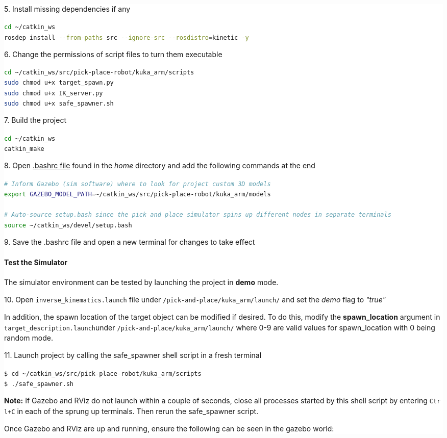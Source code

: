 5\. Install missing dependencies if any

```sh
cd ~/catkin_ws
rosdep install --from-paths src --ignore-src --rosdistro=kinetic -y
```

6\. Change the permissions of script files to turn them executable

```sh
cd ~/catkin_ws/src/pick-place-robot/kuka_arm/scripts
sudo chmod u+x target_spawn.py
sudo chmod u+x IK_server.py
sudo chmod u+x safe_spawner.sh
```

7\. Build the project

```sh
cd ~/catkin_ws
catkin_make
```

8\. Open [.bashrc file](https://unix.stackexchange.com/questions/129143/what-is-the-purpose-of-bashrc-and-how-does-it-work) found in the *home* directory and add the following commands at the end

```sh
# Inform Gazebo (sim software) where to look for project custom 3D models
export GAZEBO_MODEL_PATH=~/catkin_ws/src/pick-place-robot/kuka_arm/models

# Auto-source setup.bash since the pick and place simulator spins up different nodes in separate terminals
source ~/catkin_ws/devel/setup.bash
```

9\. Save the .bashrc file and open a new terminal for changes to take effect

#### Test the Simulator

The simulator environment can be tested by launching the project in **demo** mode.

10\. Open `inverse_kinematics.launch` file under `/pick-and-place/kuka_arm/launch/` and set the *demo* flag to *"true"*

In addition, the spawn location of the target object can be modified if desired. To do this, modify the **spawn_location** argument in `target_description.launch`under `/pick-and-place/kuka_arm/launch/` where 0-9 are valid values for spawn_location with 0 being random mode.

11\. Launch project by calling the safe_spawner shell script in a fresh terminal

```sh
$ cd ~/catkin_ws/src/pick-place-robot/kuka_arm/scripts
$ ./safe_spawner.sh
```

**Note:** If Gazebo and RViz do not launch within a couple of seconds, close all processes started by this shell script by entering `Ctrl+C` in each of the sprung up terminals. Then rerun the safe_spawner script.

Once Gazebo and RViz are up and running, ensure the following can be seen in the gazebo world:
